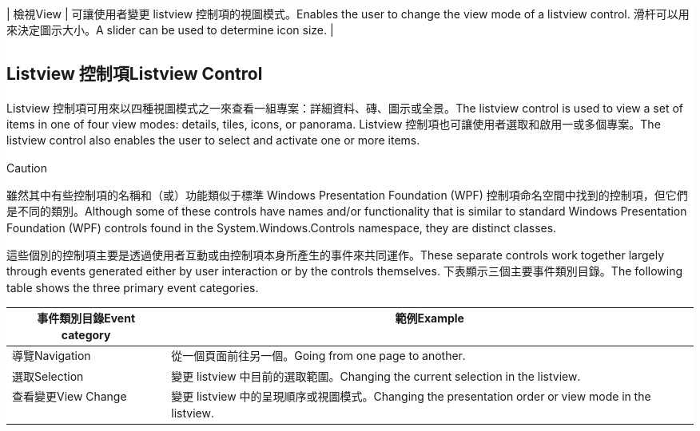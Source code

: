 | <span data-ttu-id="f08f2-175">檢視</span><span class="sxs-lookup"><span data-stu-id="f08f2-175">View</span></span>      | <span data-ttu-id="f08f2-176">可讓使用者變更 listview 控制項的視圖模式。</span><span class="sxs-lookup"><span data-stu-id="f08f2-176">Enables the user to change the view mode of a listview control.</span></span> <span data-ttu-id="f08f2-177">滑杆可以用來決定圖示大小。</span><span class="sxs-lookup"><span data-stu-id="f08f2-177">A slider can be used to determine icon size.</span></span>                |



 

## <a name="listview-control"></a><span data-ttu-id="f08f2-178">Listview 控制項</span><span class="sxs-lookup"><span data-stu-id="f08f2-178">Listview Control</span></span>

<span data-ttu-id="f08f2-179">Listview 控制項可用來以四種視圖模式之一來查看一組專案：詳細資料、磚、圖示或全景。</span><span class="sxs-lookup"><span data-stu-id="f08f2-179">The listview control is used to view a set of items in one of four view modes: details, tiles, icons, or panorama.</span></span> <span data-ttu-id="f08f2-180">Listview 控制項也可讓使用者選取和啟用一或多個專案。</span><span class="sxs-lookup"><span data-stu-id="f08f2-180">The listview control also enables the user to select and activate one or more items.</span></span>

> [!Caution]  
> <span data-ttu-id="f08f2-181">雖然其中有些控制項的名稱和（或）功能類似于標準 Windows Presentation Foundation (WPF) 控制項命名空間中找到的控制項，但它們是不同的類別。</span><span class="sxs-lookup"><span data-stu-id="f08f2-181">Although some of these controls have names and/or functionality that is similar to standard Windows Presentation Foundation (WPF) controls found in the System.Windows.Controls namespace, they are distinct classes.</span></span>

 

<span data-ttu-id="f08f2-182">這些個別的控制項主要是透過使用者互動或由控制項本身所產生的事件來共同運作。</span><span class="sxs-lookup"><span data-stu-id="f08f2-182">These separate controls work together largely through events generated either by user interaction or by the controls themselves.</span></span> <span data-ttu-id="f08f2-183">下表顯示三個主要事件類別目錄。</span><span class="sxs-lookup"><span data-stu-id="f08f2-183">The following table shows the three primary event categories.</span></span>



| <span data-ttu-id="f08f2-184">事件類別目錄</span><span class="sxs-lookup"><span data-stu-id="f08f2-184">Event category</span></span> | <span data-ttu-id="f08f2-185">範例</span><span class="sxs-lookup"><span data-stu-id="f08f2-185">Example</span></span>                                                       |
|----------------|---------------------------------------------------------------|
| <span data-ttu-id="f08f2-186">導覽</span><span class="sxs-lookup"><span data-stu-id="f08f2-186">Navigation</span></span>     | <span data-ttu-id="f08f2-187">從一個頁面前往另一個。</span><span class="sxs-lookup"><span data-stu-id="f08f2-187">Going from one page to another.</span></span>                               |
| <span data-ttu-id="f08f2-188">選取</span><span class="sxs-lookup"><span data-stu-id="f08f2-188">Selection</span></span>      | <span data-ttu-id="f08f2-189">變更 listview 中目前的選取範圍。</span><span class="sxs-lookup"><span data-stu-id="f08f2-189">Changing the current selection in the listview.</span></span>               |
| <span data-ttu-id="f08f2-190">查看變更</span><span class="sxs-lookup"><span data-stu-id="f08f2-190">View Change</span></span>    | <span data-ttu-id="f08f2-191">變更 listview 中的呈現順序或視圖模式。</span><span class="sxs-lookup"><span data-stu-id="f08f2-191">Changing the presentation order or view mode in the listview.</span></span> |



 

 

 
